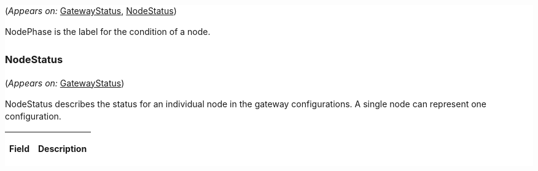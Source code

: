 </p>

</h3>

<p>

(<em>Appears on:</em>
<a href="#argoproj.io/v1alpha1.GatewayStatus">GatewayStatus</a>,
<a href="#argoproj.io/v1alpha1.NodeStatus">NodeStatus</a>)

</p>

<p>

<p>

NodePhase is the label for the condition of a node.

</p>

</p>

<h3 id="argoproj.io/v1alpha1.NodeStatus">

NodeStatus

</h3>

<p>

(<em>Appears on:</em>
<a href="#argoproj.io/v1alpha1.GatewayStatus">GatewayStatus</a>)

</p>

<p>

<p>

NodeStatus describes the status for an individual node in the gateway
configurations. A single node can represent one configuration.

</p>

</p>

<table>

<thead>

<tr>

<th>

Field

</th>

<th>

Description

</th>

</tr>
